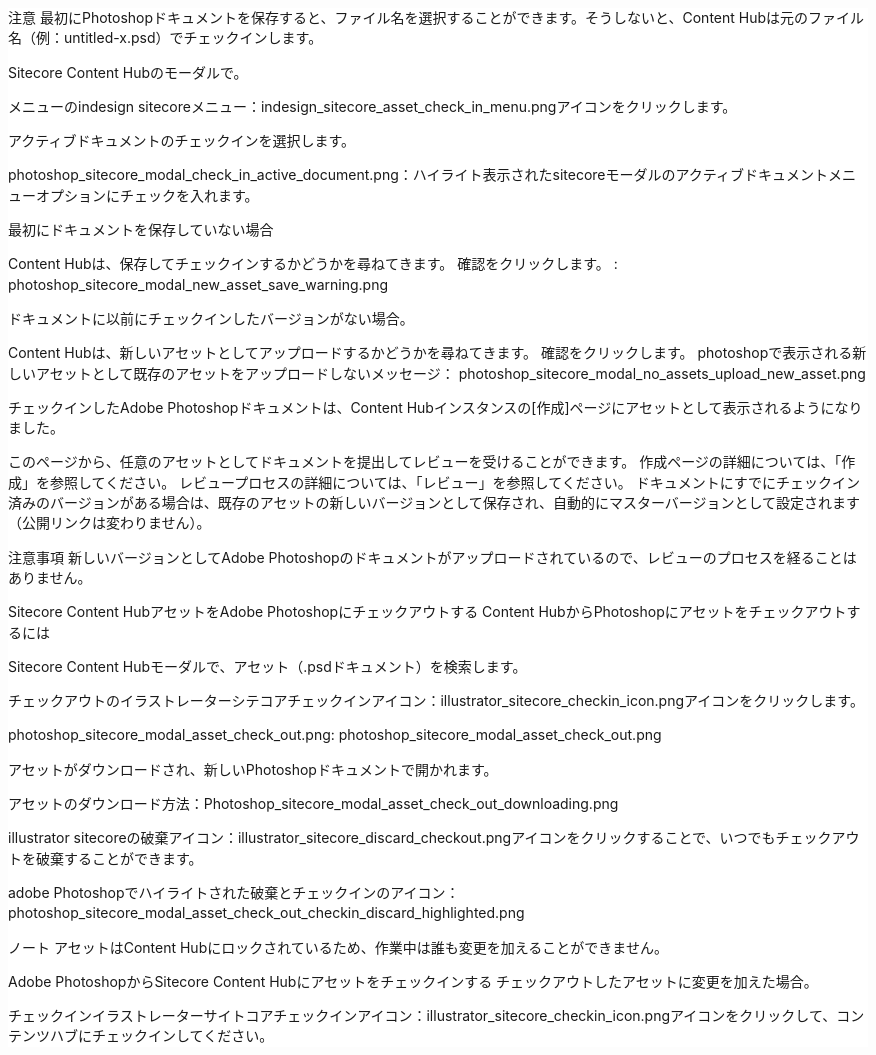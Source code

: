 注意
最初にPhotoshopドキュメントを保存すると、ファイル名を選択することができます。そうしないと、Content Hubは元のファイル名（例：untitled-x.psd）でチェックインします。

Sitecore Content Hubのモーダルで。

メニューのindesign sitecoreメニュー：indesign_sitecore_asset_check_in_menu.pngアイコンをクリックします。

アクティブドキュメントのチェックインを選択します。

photoshop_sitecore_modal_check_in_active_document.png：ハイライト表示されたsitecoreモーダルのアクティブドキュメントメニューオプションにチェックを入れます。

最初にドキュメントを保存していない場合

Content Hubは、保存してチェックインするかどうかを尋ねてきます。
確認をクリックします。
: photoshop_sitecore_modal_new_asset_save_warning.png

ドキュメントに以前にチェックインしたバージョンがない場合。

Content Hubは、新しいアセットとしてアップロードするかどうかを尋ねてきます。
確認をクリックします。
photoshopで表示される新しいアセットとして既存のアセットをアップロードしないメッセージ： photoshop_sitecore_modal_no_assets_upload_new_asset.png

チェックインしたAdobe Photoshopドキュメントは、Content Hubインスタンスの[作成]ページにアセットとして表示されるようになりました。

このページから、任意のアセットとしてドキュメントを提出してレビューを受けることができます。
作成ページの詳細については、「作成」を参照してください。
レビュープロセスの詳細については、「レビュー」を参照してください。
ドキュメントにすでにチェックイン済みのバージョンがある場合は、既存のアセットの新しいバージョンとして保存され、自動的にマスターバージョンとして設定されます（公開リンクは変わりません）。

注意事項
新しいバージョンとしてAdobe Photoshopのドキュメントがアップロードされているので、レビューのプロセスを経ることはありません。

Sitecore Content HubアセットをAdobe Photoshopにチェックアウトする
Content HubからPhotoshopにアセットをチェックアウトするには

Sitecore Content Hubモーダルで、アセット（.psdドキュメント）を検索します。

チェックアウトのイラストレーターシテコアチェックインアイコン：illustrator_sitecore_checkin_icon.pngアイコンをクリックします。

photoshop_sitecore_modal_asset_check_out.png: photoshop_sitecore_modal_asset_check_out.png

アセットがダウンロードされ、新しいPhotoshopドキュメントで開かれます。

アセットのダウンロード方法：Photoshop_sitecore_modal_asset_check_out_downloading.png

illustrator sitecoreの破棄アイコン：illustrator_sitecore_discard_checkout.pngアイコンをクリックすることで、いつでもチェックアウトを破棄することができます。

adobe Photoshopでハイライトされた破棄とチェックインのアイコン：photoshop_sitecore_modal_asset_check_out_checkin_discard_highlighted.png

ノート
アセットはContent Hubにロックされているため、作業中は誰も変更を加えることができません。

Adobe PhotoshopからSitecore Content Hubにアセットをチェックインする
チェックアウトしたアセットに変更を加えた場合。

チェックインイラストレーターサイトコアチェックインアイコン：illustrator_sitecore_checkin_icon.pngアイコンをクリックして、コンテンツハブにチェックインしてください。
